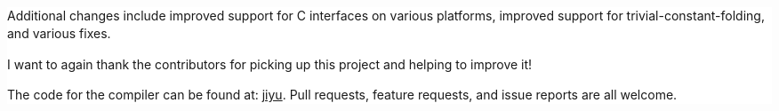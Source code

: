 Additional changes include improved support for C interfaces on various platforms, improved support for trivial-constant-folding, and various fixes.

I want to again thank the contributors for picking up this project and helping to improve it!

The code for the compiler can be found at: [jiyu](https://github.com/machinamentum/jiyu).
Pull requests, feature requests, and issue reports are all welcome.
